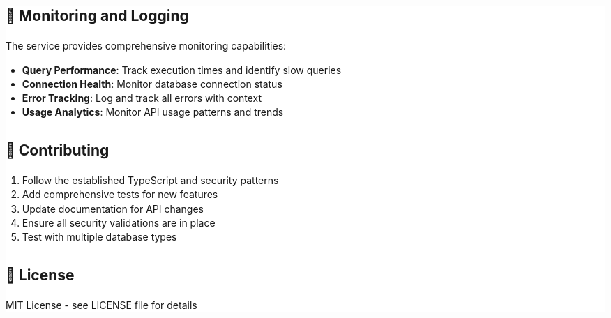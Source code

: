 ```yaml
```

## 📝 Monitoring and Logging

The service provides comprehensive monitoring capabilities:

- **Query Performance**: Track execution times and identify slow queries
- **Connection Health**: Monitor database connection status
- **Error Tracking**: Log and track all errors with context
- **Usage Analytics**: Monitor API usage patterns and trends

## 🤝 Contributing

1. Follow the established TypeScript and security patterns
2. Add comprehensive tests for new features
3. Update documentation for API changes
4. Ensure all security validations are in place
5. Test with multiple database types

## 📄 License

MIT License - see LICENSE file for details